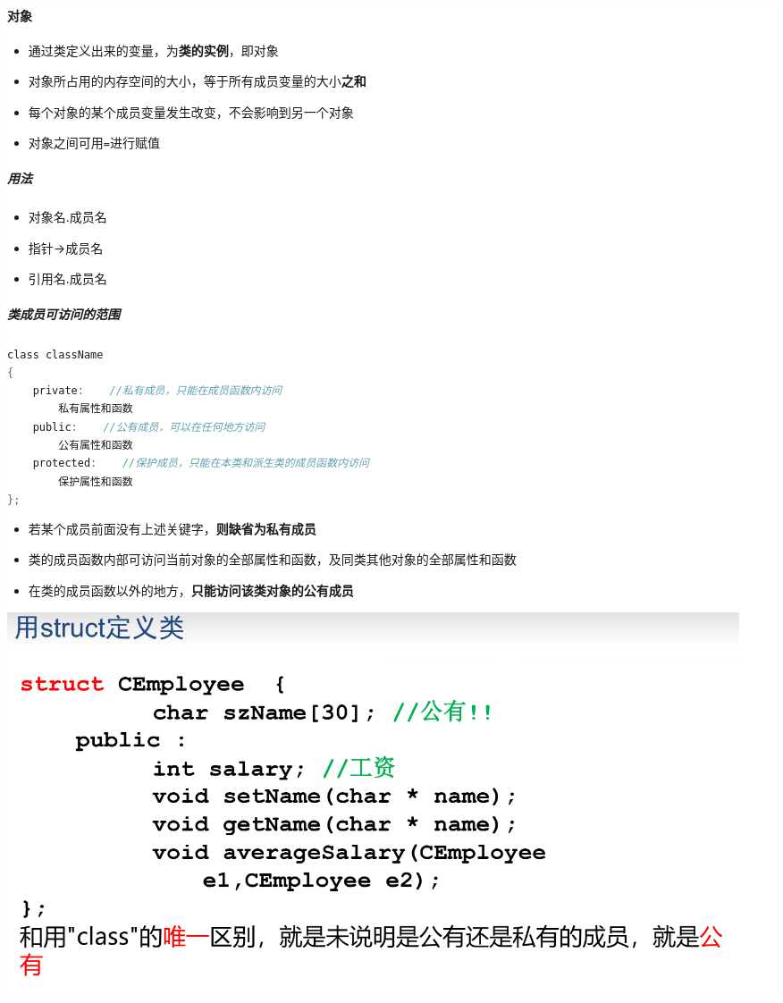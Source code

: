 #### 对象
* 通过类定义出来的变量，为**类的实例**，即对象

* 对象所占用的内存空间的大小，等于所有成员变量的大小**之和**

* 每个对象的某个成员变量发生改变，不会影响到另一个对象

* 对象之间可用`=`进行赋值

##### 用法
* 对象名.成员名

* 指针->成员名

* 引用名.成员名

##### 类成员可访问的范围
```c
class className
{
    private:    //私有成员，只能在成员函数内访问
        私有属性和函数
    public:    //公有成员，可以在任何地方访问
        公有属性和函数
    protected:    //保护成员，只能在本类和派生类的成员函数内访问
        保护属性和函数
};
```

* 若某个成员前面没有上述关键字，**则缺省为私有成员**

* 类的成员函数内部可访问当前对象的全部属性和函数，及同类其他对象的全部属性和函数
* 在类的成员函数以外的地方，**只能访问该类对象的公有成员**

![Alt text](image-272.png)
